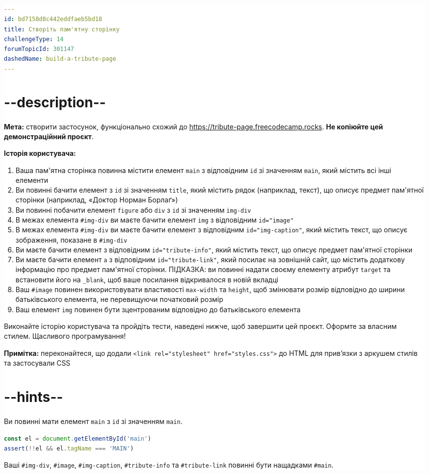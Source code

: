 ```yaml
---
id: bd7158d8c442eddfaeb5bd18
title: Створіть пам'ятну сторінку
challengeType: 14
forumTopicId: 301147
dashedName: build-a-tribute-page
---
```


# --description--

**Мета:** створити застосунок, функціонально схожий до <a href="https://tribute-page.freecodecamp.rocks" target="_blank" rel="noopener noreferrer nofollow">https://tribute-page.freecodecamp.rocks</a>. **Не копіюйте цей демонстраційний проєкт**.


**Історія користувача:**

1. Ваша пам'ятна сторінка повинна містити елемент `main` з відповідним `id` зі значенням `main`, який містить всі інші елементи
1. Ви повинні бачити елемент з `id` зі значенням `title`, який містить рядок (наприклад, текст), що описує предмет пам'ятної сторінки (наприклад, «Доктор Норман Борлаґ»)
1. Ви повинні побачити елемент `figure` або `div` з `id` зі значенням `img-div`
1. В межах елемента `#img-div` ви маєте бачити елемент `img` з відповідним `id="image"`
1. В межах елемента `#img-div` ви маєте бачити елемент з відповідним `id="img-caption"`, який містить текст, що описує зображення, показане в `#img-div`
1. Ви маєте бачити елемент з відповідним `id="tribute-info"`, який містить текст, що описує предмет пам'ятної сторінки
1. Ви маєте бачити елемент `a` з відповідним `id="tribute-link"`, який посилає на зовнішній сайт, що містить додаткову інформацію про предмет пам'ятної сторінки. ПІДКАЗКА: ви повинні надати своєму елементу атрибут `target` та встановити його на `_blank`, щоб ваше посилання відкривалося в новій вкладці
1. Ваш `#image` повинен використовувати властивості `max-width` та `height`, щоб змінювати розмір відповідно до ширини батьківського елемента, не перевищуючи початковий розмір
1. Ваш елемент `img` повинен бути зцентрованим відповідно до батьківського елемента

Виконайте історію користувача та пройдіть тести, наведені нижче, щоб завершити цей проєкт. Оформте за власним стилем. Щасливого програмування!

**Примітка:** переконайтеся, що додали `<link rel="stylesheet" href="styles.css">` до HTML для прив’язки з аркушем стилів та застосували CSS

# --hints--

Ви повинні мати елемент `main` з `id` зі значенням `main`.

```js
const el = document.getElementById('main')
assert(!!el && el.tagName === 'MAIN')
```

Ваші `#img-div`, `#image`, `#img-caption`, `#tribute-info` та `#tribute-link` повинні бути нащадками `#main`.
